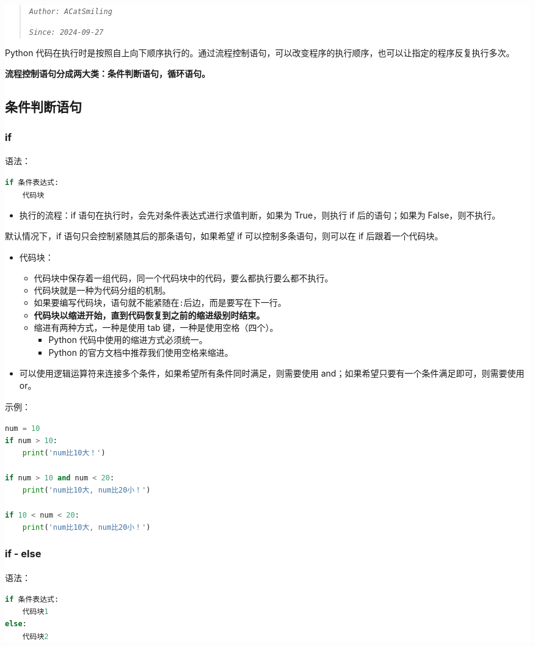 >*`Author: ACatSmiling`*
>
>*`Since: 2024-09-27`*

Python 代码在执行时是按照自上向下顺序执行的。通过流程控制语句，可以改变程序的执行顺序，也可以让指定的程序反复执行多次。

**流程控制语句分成两大类：条件判断语句，循环语句。**

## 条件判断语句

### if

语法：

```python
if 条件表达式: 
    代码块
```

- 执行的流程：if 语句在执行时，会先对条件表达式进行求值判断，如果为 True，则执行 if 后的语句；如果为 False，则不执行。

默认情况下，if 语句只会控制紧随其后的那条语句，如果希望 if 可以控制多条语句，则可以在 if 后跟着一个代码块。

- 代码块：

  - 代码块中保存着一组代码，同一个代码块中的代码，要么都执行要么都不执行。
  - 代码块就是一种为代码分组的机制。
  - 如果要编写代码块，语句就不能紧随在`:`后边，而是要写在下一行。
  - **代码块以缩进开始，直到代码恢复到之前的缩进级别时结束。**
  - 缩进有两种方式，一种是使用 tab 键，一种是使用空格（四个）。
    - Python 代码中使用的缩进方式必须统一。
    - Python 的官方文档中推荐我们使用空格来缩进。

- 可以使用逻辑运算符来连接多个条件，如果希望所有条件同时满足，则需要使用 and；如果希望只要有一个条件满足即可，则需要使用 or。

示例：

```python
num = 10
if num > 10:
    print('num比10大！')

if num > 10 and num < 20:
    print('num比10大, num比20小！')

if 10 < num < 20:
    print('num比10大, num比20小！')
```

### if - else

语法：

```python
if 条件表达式:
    代码块1
else:
    代码块2
```
